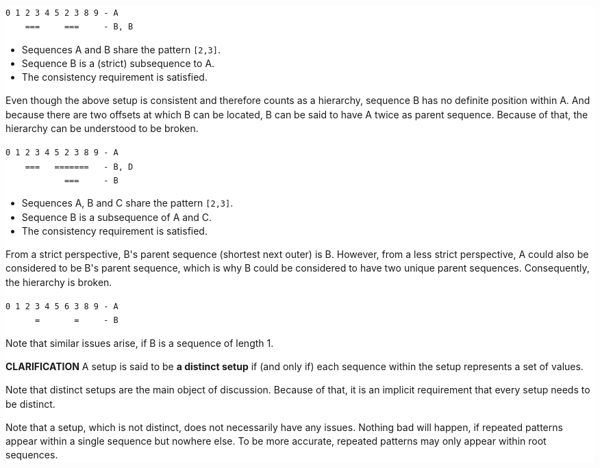 ```
0 1 2 3 4 5 2 3 8 9 - A
    ===     ===     - B, B
```

* Sequences A and B share the pattern `[2,3]`.
* Sequence B is a (strict) subsequence to A.
* The consistency requirement is satisfied.

Even though the above setup is consistent and therefore counts as a hierarchy,
sequence B has no definite position within A. And because there are two offsets
at which B can be located, B can be said to have A twice as parent sequence.
Because of that, the hierarchy can be understood to be broken.

```
0 1 2 3 4 5 2 3 8 9 - A
    ===   =======   - B, D
            ===     - B
```

* Sequences A, B and C share the pattern `[2,3]`.
* Sequence B is a subsequence of A and C.
* The consistency requirement is satisfied.

From a strict perspective, B's parent sequence (shortest next outer) is B.
However, from a less strict perspective, A could also be considered to be B's
parent sequence, which is why B could be considered to have two unique parent
sequences. Consequently, the hierarchy is broken.

```
0 1 2 3 4 5 6 3 8 9 - A
      =       =     - B
```

Note that similar issues arise, if B is a sequence of length 1.

**CLARIFICATION**
A setup is said to be **a distinct setup** if (and only if) each sequence
within the setup represents a set of values.

Note that distinct setups are the main object of discussion. Because of that,
it is an implicit requirement that every setup needs to be distinct.

Note that a setup, which is not distinct, does not necessarily have any issues.
Nothing bad will happen, if repeated patterns appear within a single sequence
but nowhere else. To be more accurate, repeated patterns may only appear within
root sequences.
